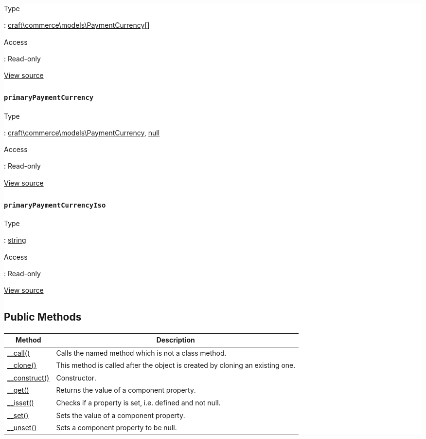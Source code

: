 

Type

:   [craft\commerce\models\PaymentCurrency](craft-commerce-models-paymentcurrency.md)[]

Access

:   Read-only







[View source](https://github.com/craftcms/commerce/blob/master/src/services/PaymentCurrencies.php)



### `primaryPaymentCurrency`



Type

:   [craft\commerce\models\PaymentCurrency](craft-commerce-models-paymentcurrency.md), [null](http://php.net/language.types.null)

Access

:   Read-only







[View source](https://github.com/craftcms/commerce/blob/master/src/services/PaymentCurrencies.php)



### `primaryPaymentCurrencyIso`



Type

:   [string](http://php.net/language.types.string)

Access

:   Read-only







[View source](https://github.com/craftcms/commerce/blob/master/src/services/PaymentCurrencies.php)







## Public Methods

| Method                                                                                                                                      | Description
| ------------------------------------------------------------------------------------------------------------------------------------------- | -----------------------------------------------------------------------------------------------------------------------------------------------------------------------
| [__call()](https://www.yiiframework.com/doc/api/2.0/yii-base-component#__call()-detail "Defined by yii\base\Component")                     | Calls the named method which is not a class method.
| [__clone()](https://www.yiiframework.com/doc/api/2.0/yii-base-component#__clone()-detail "Defined by yii\base\Component")                   | This method is called after the object is created by cloning an existing one.
| [__construct()](https://www.yiiframework.com/doc/api/2.0/yii-base-baseobject#__construct()-detail "Defined by yii\base\BaseObject")         | Constructor.
| [__get()](https://www.yiiframework.com/doc/api/2.0/yii-base-component#__get()-detail "Defined by yii\base\Component")                       | Returns the value of a component property.
| [__isset()](https://www.yiiframework.com/doc/api/2.0/yii-base-component#__isset()-detail "Defined by yii\base\Component")                   | Checks if a property is set, i.e. defined and not null.
| [__set()](https://www.yiiframework.com/doc/api/2.0/yii-base-component#__set()-detail "Defined by yii\base\Component")                       | Sets the value of a component property.
| [__unset()](https://www.yiiframework.com/doc/api/2.0/yii-base-component#__unset()-detail "Defined by yii\base\Component")                   | Sets a component property to be null.